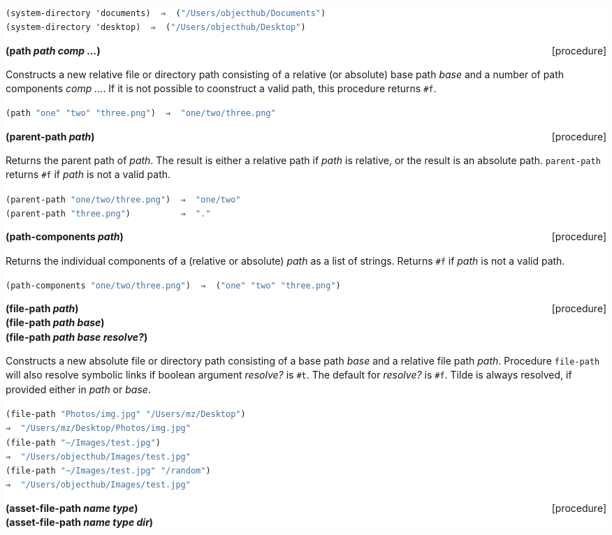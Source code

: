 ```scheme
(system-directory 'documents)  ⇒  ("/Users/objecthub/Documents")
(system-directory 'desktop)  ⇒  ("/Users/objecthub/Desktop")
```

**(path _path comp ..._)** &nbsp;&nbsp;&nbsp; <span style="float:right;text-align:rigth;">[procedure]</span>  

Constructs a new relative file or directory path consisting of a relative (or absolute) base path _base_ and a number of path components _comp ..._. If it is not possible to coonstruct a valid path, this procedure returns `#f`.

```scheme
(path "one" "two" "three.png")  ⇒  "one/two/three.png"
```

**(parent-path _path_)** &nbsp;&nbsp;&nbsp; <span style="float:right;text-align:rigth;">[procedure]</span>  

Returns the parent path of _path_. The result is either a relative path if _path_ is relative, or the result is an absolute path. `parent-path` returns `#f` if _path_ is not a valid path.

```scheme
(parent-path "one/two/three.png")  ⇒  "one/two"
(parent-path "three.png")          ⇒  "."
```

**(path-components _path_)** &nbsp;&nbsp;&nbsp; <span style="float:right;text-align:rigth;">[procedure]</span>  

Returns the individual components of a (relative or absolute) _path_ as a list of strings. Returns `#f` if _path_ is not a valid path.

```scheme
(path-components "one/two/three.png")  ⇒  ("one" "two" "three.png")
```

**(file-path _path_)** &nbsp;&nbsp;&nbsp; <span style="float:right;text-align:rigth;">[procedure]</span>  
**(file-path _path base_)**   
**(file-path _path base resolve?_)**   

Constructs a new absolute file or directory path consisting of a base path _base_ and a relative file path _path_. Procedure `file-path` will also resolve symbolic links if boolean argument _resolve?_ is `#t`. The default for _resolve?_ is `#f`. Tilde is always resolved, if provided either in _path_ or _base_.

```scheme
(file-path "Photos/img.jpg" "/Users/mz/Desktop")
⇒  "/Users/mz/Desktop/Photos/img.jpg"
(file-path "~/Images/test.jpg")
⇒  "/Users/objecthub/Images/test.jpg"
(file-path "~/Images/test.jpg" "/random")
⇒  "/Users/objecthub/Images/test.jpg"
```

**(asset-file-path _name type_)** &nbsp;&nbsp;&nbsp; <span style="float:right;text-align:rigth;">[procedure]</span>  
**(asset-file-path _name type dir_)**   
